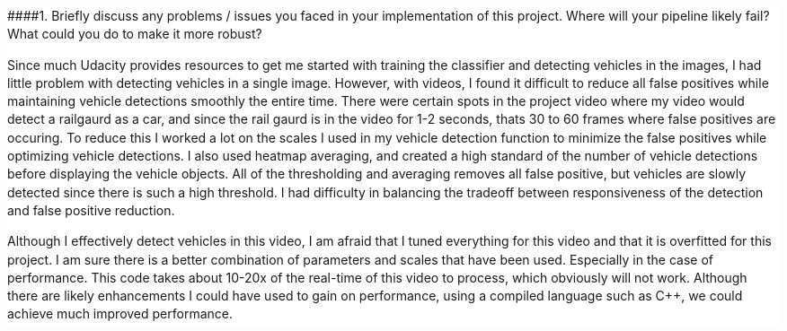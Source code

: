 ####1. Briefly discuss any problems / issues you faced in your implementation of this project.  Where will your pipeline likely fail?  What could you do to make it more robust?

Since much Udacity provides resources to get me started with training the classifier and detecting vehicles in the images, I had little problem with detecting vehicles in a single image. However, with videos, I found it difficult to reduce all false positives while maintaining vehicle detections smoothly the entire time. There were certain spots in the project video where my video would detect a railgaurd as a car, and since the rail gaurd is in the video for 1-2 seconds, thats 30 to 60 frames where false positives are occuring. To reduce this I worked a lot on the scales I used in my vehicle detection function to minimize the false positives while optimizing vehicle detections. I also used heatmap averaging, and created a high standard of the number of vehicle detections before displaying the vehicle objects. All of the thresholding and averaging removes all false positive, but vehicles are slowly detected since there is such a high threshold. I had difficulty in balancing the tradeoff between responsiveness of the detection and false positive reduction.

Although I effectively detect vehicles in this video, I am afraid that I tuned everything for this video and that it is overfitted for this project. I am sure there is a better combination of parameters and scales that have been used. Especially in the case of performance. This code takes about 10-20x of the real-time of this video to process, which obviously will not work. Although there are likely enhancements I could have used to gain on performance, using a compiled language such as C++, we could achieve much improved performance.

